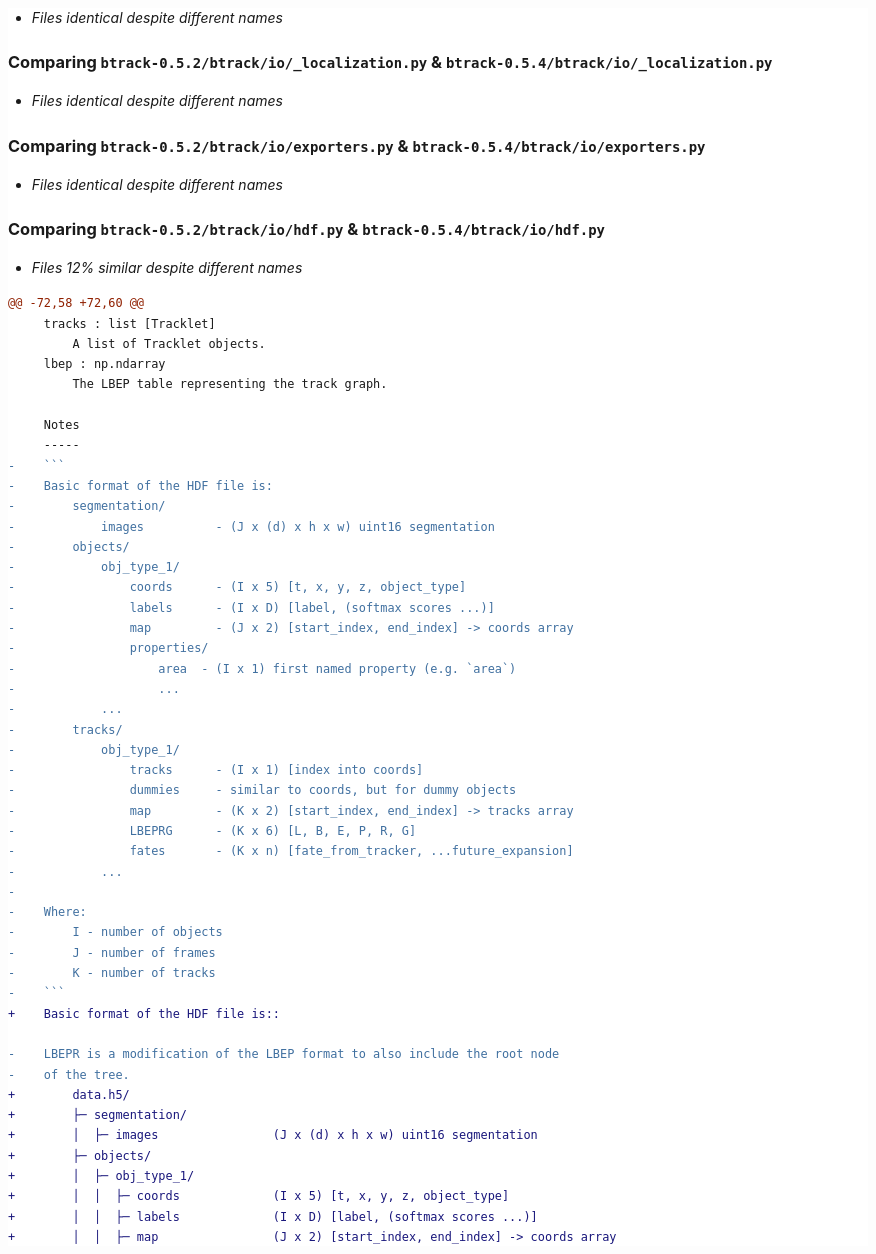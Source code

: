  * *Files identical despite different names*

### Comparing `btrack-0.5.2/btrack/io/_localization.py` & `btrack-0.5.4/btrack/io/_localization.py`

 * *Files identical despite different names*

### Comparing `btrack-0.5.2/btrack/io/exporters.py` & `btrack-0.5.4/btrack/io/exporters.py`

 * *Files identical despite different names*

### Comparing `btrack-0.5.2/btrack/io/hdf.py` & `btrack-0.5.4/btrack/io/hdf.py`

 * *Files 12% similar despite different names*

```diff
@@ -72,58 +72,60 @@
     tracks : list [Tracklet]
         A list of Tracklet objects.
     lbep : np.ndarray
         The LBEP table representing the track graph.
 
     Notes
     -----
-    ```
-    Basic format of the HDF file is:
-        segmentation/
-            images          - (J x (d) x h x w) uint16 segmentation
-        objects/
-            obj_type_1/
-                coords      - (I x 5) [t, x, y, z, object_type]
-                labels      - (I x D) [label, (softmax scores ...)]
-                map         - (J x 2) [start_index, end_index] -> coords array
-                properties/
-                    area  - (I x 1) first named property (e.g. `area`)
-                    ...
-            ...
-        tracks/
-            obj_type_1/
-                tracks      - (I x 1) [index into coords]
-                dummies     - similar to coords, but for dummy objects
-                map         - (K x 2) [start_index, end_index] -> tracks array
-                LBEPRG      - (K x 6) [L, B, E, P, R, G]
-                fates       - (K x n) [fate_from_tracker, ...future_expansion]
-            ...
-
-    Where:
-        I - number of objects
-        J - number of frames
-        K - number of tracks
-    ```
+    Basic format of the HDF file is::
 
-    LBEPR is a modification of the LBEP format to also include the root node
-    of the tree.
+        data.h5/
+        ├─ segmentation/
+        │  ├─ images                (J x (d) x h x w) uint16 segmentation
+        ├─ objects/
+        │  ├─ obj_type_1/
+        │  │  ├─ coords             (I x 5) [t, x, y, z, object_type]
+        │  │  ├─ labels             (I x D) [label, (softmax scores ...)]
+        │  │  ├─ map                (J x 2) [start_index, end_index] -> coords array
```